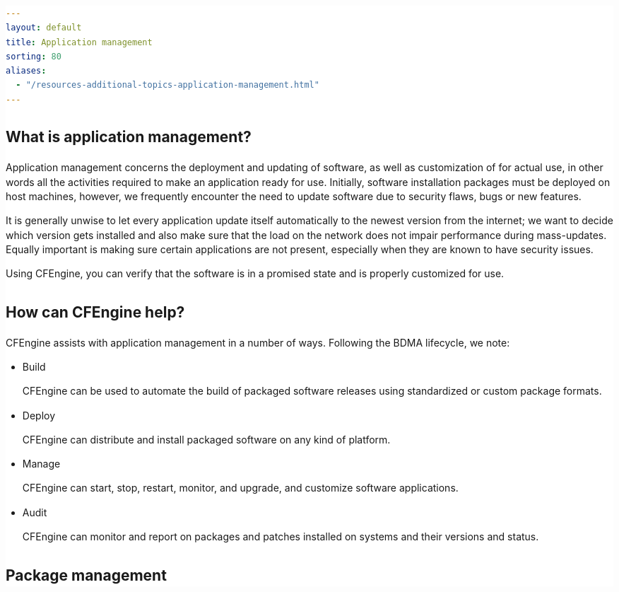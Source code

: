 ```yaml
---
layout: default
title: Application management
sorting: 80
aliases:
  - "/resources-additional-topics-application-management.html"
---
```


## What is application management?

Application management concerns the deployment and updating of software, as well
as customization of for actual use, in other words all the activities required
to make an application ready for use. Initially, software installation packages
must be deployed on host machines, however, we frequently encounter the need to
update software due to security flaws, bugs or new features.

It is generally unwise to let every application update itself automatically to
the newest version from the internet; we want to decide which version gets
installed and also make sure that the load on the network does not impair
performance during mass-updates. Equally important is making sure certain
applications are not present, especially when they are known to have security
issues.

Using CFEngine, you can verify that the software is in a promised state and is
properly customized for use.

## How can CFEngine help?

CFEngine assists with application management in a number of ways. Following the
BDMA lifecycle, we note:

- Build

  CFEngine can be used to automate the build of packaged software releases
  using standardized or custom package formats.

- Deploy

  CFEngine can distribute and install packaged software on any kind of
  platform.

- Manage

  CFEngine can start, stop, restart, monitor, and upgrade, and customize
  software applications.

- Audit

  CFEngine can monitor and report on packages and patches installed on systems
  and their versions and status.

## Package management
